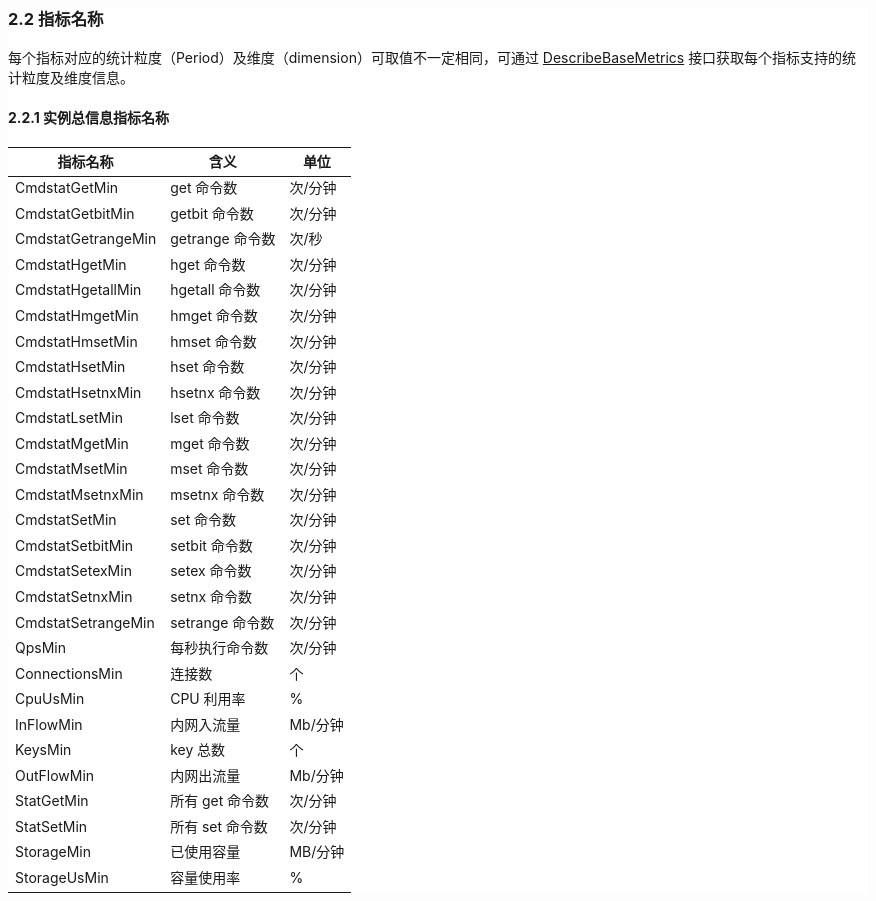 ### 2.2 指标名称

每个指标对应的统计粒度（Period）及维度（dimension）可取值不一定相同，可通过 [DescribeBaseMetrics](https://cloud.tencent.com/document/product/248/30351) 接口获取每个指标支持的统计粒度及维度信息。

#### 2.2.1 实例总信息指标名称

| 指标名称           | 含义            | 单位    |
| ------------------ | --------------- | ------- |
| CmdstatGetMin      | get 命令数      | 次/分钟 |
| CmdstatGetbitMin   | getbit 命令数   | 次/分钟 |
| CmdstatGetrangeMin | getrange 命令数 | 次/秒   |
| CmdstatHgetMin     | hget 命令数     | 次/分钟 |
| CmdstatHgetallMin  | hgetall 命令数  | 次/分钟 |
| CmdstatHmgetMin    | hmget 命令数    | 次/分钟 |
| CmdstatHmsetMin    | hmset 命令数    | 次/分钟 |
| CmdstatHsetMin     | hset 命令数     | 次/分钟 |
| CmdstatHsetnxMin   | hsetnx 命令数   | 次/分钟 |
| CmdstatLsetMin     | lset 命令数     | 次/分钟 |
| CmdstatMgetMin     | mget 命令数     | 次/分钟 |
| CmdstatMsetMin     | mset 命令数     | 次/分钟 |
| CmdstatMsetnxMin   | msetnx 命令数   | 次/分钟 |
| CmdstatSetMin      | set 命令数      | 次/分钟 |
| CmdstatSetbitMin   | setbit 命令数   | 次/分钟 |
| CmdstatSetexMin    | setex 命令数    | 次/分钟 |
| CmdstatSetnxMin    | setnx 命令数    | 次/分钟 |
| CmdstatSetrangeMin | setrange 命令数 | 次/分钟 |
| QpsMin             | 每秒执行命令数  | 次/分钟 |
| ConnectionsMin     | 连接数          | 个      |
| CpuUsMin           | CPU 利用率      | %       |
| InFlowMin          | 内网入流量      | Mb/分钟 |
| KeysMin            | key 总数        | 个      |
| OutFlowMin         | 内网出流量      | Mb/分钟 |
| StatGetMin         | 所有 get 命令数 | 次/分钟 |
| StatSetMin         | 所有 set 命令数 | 次/分钟 |
| StorageMin         | 已使用容量      | MB/分钟 |
| StorageUsMin       | 容量使用率      | %       |
